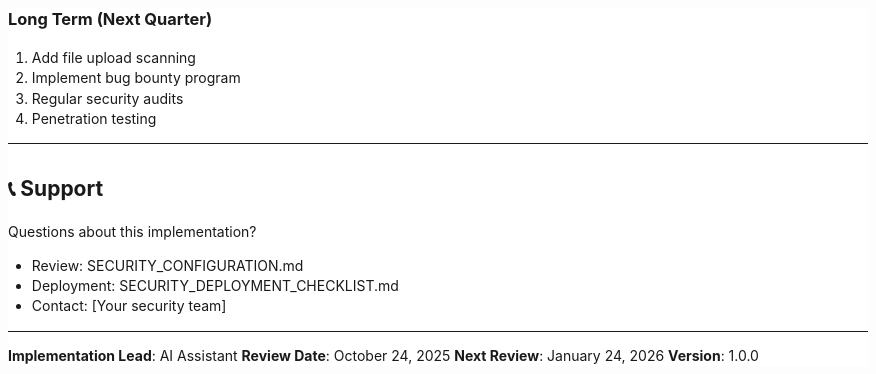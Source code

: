 ### Long Term (Next Quarter)
1. Add file upload scanning
2. Implement bug bounty program
3. Regular security audits
4. Penetration testing

---

## 📞 Support

Questions about this implementation?
- Review: SECURITY_CONFIGURATION.md
- Deployment: SECURITY_DEPLOYMENT_CHECKLIST.md
- Contact: [Your security team]

---

**Implementation Lead**: AI Assistant
**Review Date**: October 24, 2025
**Next Review**: January 24, 2026
**Version**: 1.0.0

